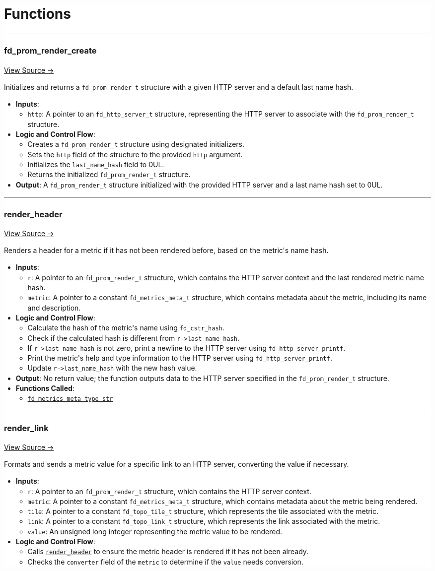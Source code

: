 
# Functions

---
### fd\_prom\_render\_create
[View Source →](<../../../../../src/disco/metrics/fd_prometheus.c#L15>)

Initializes and returns a `fd_prom_render_t` structure with a given HTTP server and a default last name hash.
- **Inputs**:
    - `http`: A pointer to an `fd_http_server_t` structure, representing the HTTP server to associate with the `fd_prom_render_t` structure.
- **Logic and Control Flow**:
    - Creates a `fd_prom_render_t` structure using designated initializers.
    - Sets the `http` field of the structure to the provided `http` argument.
    - Initializes the `last_name_hash` field to 0UL.
    - Returns the initialized `fd_prom_render_t` structure.
- **Output**: A `fd_prom_render_t` structure initialized with the provided HTTP server and a last name hash set to 0UL.


---
### render\_header
[View Source →](<../../../../../src/disco/metrics/fd_prometheus.c#L23>)

Renders a header for a metric if it has not been rendered before, based on the metric's name hash.
- **Inputs**:
    - `r`: A pointer to an `fd_prom_render_t` structure, which contains the HTTP server context and the last rendered metric name hash.
    - `metric`: A pointer to a constant `fd_metrics_meta_t` structure, which contains metadata about the metric, including its name and description.
- **Logic and Control Flow**:
    - Calculate the hash of the metric's name using `fd_cstr_hash`.
    - Check if the calculated hash is different from `r->last_name_hash`.
    - If `r->last_name_hash` is not zero, print a newline to the HTTP server using `fd_http_server_printf`.
    - Print the metric's help and type information to the HTTP server using `fd_http_server_printf`.
    - Update `r->last_name_hash` with the new hash value.
- **Output**: No return value; the function outputs data to the HTTP server specified in the `fd_prom_render_t` structure.
- **Functions Called**:
    - [`fd_metrics_meta_type_str`](<fd_metrics_base.h.md#fd_metrics_meta_type_str>)


---
### render\_link
[View Source →](<../../../../../src/disco/metrics/fd_prometheus.c#L37>)

Formats and sends a metric value for a specific link to an HTTP server, converting the value if necessary.
- **Inputs**:
    - `r`: A pointer to an `fd_prom_render_t` structure, which contains the HTTP server context.
    - `metric`: A pointer to a constant `fd_metrics_meta_t` structure, which contains metadata about the metric being rendered.
    - `tile`: A pointer to a constant `fd_topo_tile_t` structure, which represents the tile associated with the metric.
    - `link`: A pointer to a constant `fd_topo_link_t` structure, which represents the link associated with the metric.
    - `value`: An unsigned long integer representing the metric value to be rendered.
- **Logic and Control Flow**:
    - Calls [`render_header`](<#render_header>) to ensure the metric header is rendered if it has not been already.
    - Checks the `converter` field of the `metric` to determine if the `value` needs conversion.